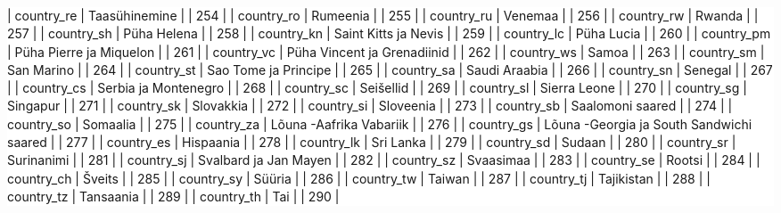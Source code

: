 | country_re | Taasühinemine |  | 254 |
| country_ro | Rumeenia |  | 255 |
| country_ru | Venemaa |  | 256 |
| country_rw | Rwanda |  | 257 |
| country_sh | Püha Helena |  | 258 |
| country_kn | Saint Kitts ja Nevis |  | 259 |
| country_lc | Püha Lucia |  | 260 |
| country_pm | Püha Pierre ja Miquelon |  | 261 |
| country_vc | Püha Vincent ja Grenadiinid |  | 262 |
| country_ws | Samoa |  | 263 |
| country_sm | San Marino |  | 264 |
| country_st | Sao Tome ja Principe |  | 265 |
| country_sa | Saudi Araabia |  | 266 |
| country_sn | Senegal |  | 267 |
| country_cs | Serbia ja Montenegro |  | 268 |
| country_sc | Seišellid |  | 269 |
| country_sl | Sierra Leone |  | 270 |
| country_sg | Singapur |  | 271 |
| country_sk | Slovakkia |  | 272 |
| country_si | Sloveenia |  | 273 |
| country_sb | Saalomoni saared |  | 274 |
| country_so | Somaalia |  | 275 |
| country_za | Lõuna -Aafrika Vabariik |  | 276 |
| country_gs | Lõuna -Georgia ja South Sandwichi saared |  | 277 |
| country_es | Hispaania |  | 278 |
| country_lk | Sri Lanka |  | 279 |
| country_sd | Sudaan |  | 280 |
| country_sr | Surinanimi |  | 281 |
| country_sj | Svalbard ja Jan Mayen |  | 282 |
| country_sz | Svaasimaa |  | 283 |
| country_se | Rootsi |  | 284 |
| country_ch | Šveits |  | 285 |
| country_sy | Süüria |  | 286 |
| country_tw | Taiwan |  | 287 |
| country_tj | Tajikistan |  | 288 |
| country_tz | Tansaania |  | 289 |
| country_th | Tai |  | 290 |